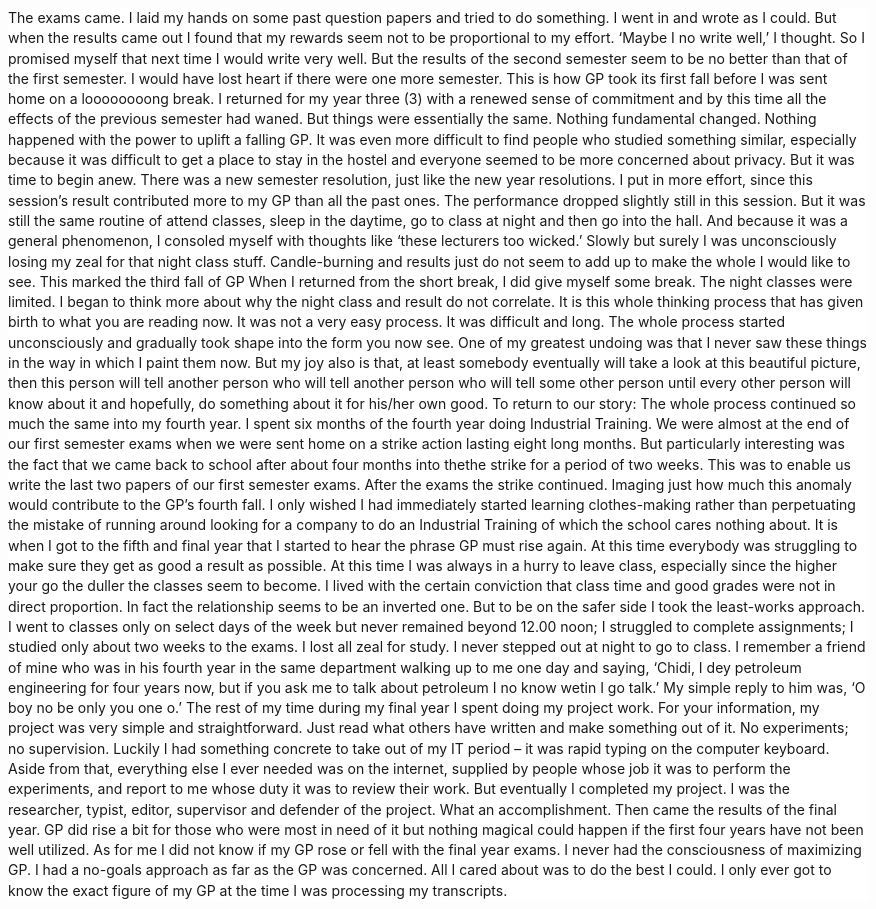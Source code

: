The exams came. I laid my hands on some past question papers and tried to do something. I went in and wrote as I could. But when the results came out I found that my rewards seem not to be proportional to my effort. ‘Maybe I no write well,’ I thought. So I promised myself that next time I would write very well. But the results of the second semester seem to be no better than that of the first semester. I would have lost heart if there were one more semester. This is how GP took its first fall before I was sent home on a loooooooong break.
I returned for my year three (3) with a renewed sense of commitment and by this time all the effects of the previous semester had waned. But things were essentially the same. Nothing fundamental changed. Nothing happened with the power to uplift a falling GP. It was even more difficult to find people who studied something similar, especially because it was difficult to get a place to stay in the hostel and everyone seemed to be more concerned about privacy. But it was time to begin anew. There was a new semester resolution, just like the new year resolutions. I put in more effort, since this session’s result contributed more to my GP than all the past ones. The performance dropped slightly still in this session. But it was still the same routine of attend classes, sleep in the daytime, go to class at night and then go into the hall. And because it was a general phenomenon, I consoled myself with thoughts like ‘these lecturers too wicked.’ Slowly but surely I was unconsciously losing my zeal for that night class stuff. Candle-burning and results just do not seem to add up to make the whole I would like to see. This marked the third fall of GP
When I returned from the short break, I did give myself some break. The night classes were limited. I began to think more about why the night class and result do not correlate. It is this whole thinking process that has given birth to what you are reading now. It was not a very easy process. It was difficult and long. The whole process started unconsciously and gradually took shape into the form you now see.
One of my greatest undoing was that I never saw these things in the way in which I paint them now. But my joy also is that, at least somebody eventually will take a look at this beautiful picture, then this person will tell another person who will tell another person who will tell some other person until every other person will know about it and hopefully, do something about it for his/her own good.
To return to our story: The whole process continued so much the same into my fourth year. I spent six months of the fourth year doing Industrial Training. We were almost at the end of our first semester exams when we were sent home on a strike action lasting eight long months. But particularly interesting was the fact that we came back to school after about four months into thethe strike for a period of two weeks. This was to enable us write the last two papers of our first semester exams. After the exams the strike continued. Imaging just how much this anomaly would contribute to the GP’s fourth fall.
I only wished I had immediately started learning clothes-making rather than perpetuating the mistake of running around looking for a company to do an Industrial Training of which the school cares nothing about.
It is when I got to the fifth and final year that I started to hear the phrase GP must rise again. At this time everybody was struggling to make sure they get as good a result as possible. At this time I was always in a hurry to leave class, especially since the higher your go the duller the classes seem to become. I lived with the certain conviction that class time and good grades were not in direct proportion. In fact the relationship seems to be an inverted one. But to be on the safer side I took the least-works approach. I went to classes only on select days of the week but never remained beyond 12.00 noon; I struggled to complete assignments; I studied only about two weeks to the exams. I lost all zeal for study. I never stepped out at night to go to class.
I remember a friend of mine who was in his fourth year in the same department walking up to me one day and saying, ‘Chidi, I dey petroleum engineering for four years now, but if you ask me to talk about petroleum I no know wetin I go talk.’ My simple reply to him was, ‘O boy no be only you one o.’
The rest of my time during my final year I spent doing my project work. For your information, my project was very simple and straightforward. Just read what others have written and make something out of it. No experiments; no supervision. Luckily I had something concrete to take out of my IT period – it was rapid typing on the computer keyboard. Aside from that, everything else I ever needed was on the internet, supplied by people whose job it was to perform the experiments, and report to me whose duty it was to review their work. But eventually I completed my project. I was the researcher, typist, editor, supervisor and defender of the project. What an accomplishment.
Then came the results of the final year. GP did rise a bit for those who were most in need of it but nothing magical could happen if the first four years have not been well utilized. As for me I did not know if my GP rose or fell with the final year exams. I never had the consciousness of maximizing GP. I had a no-goals approach as far as the GP was concerned. All I cared about was to do the best I could. I only ever got to know the exact figure of my GP at the time I was processing my transcripts.